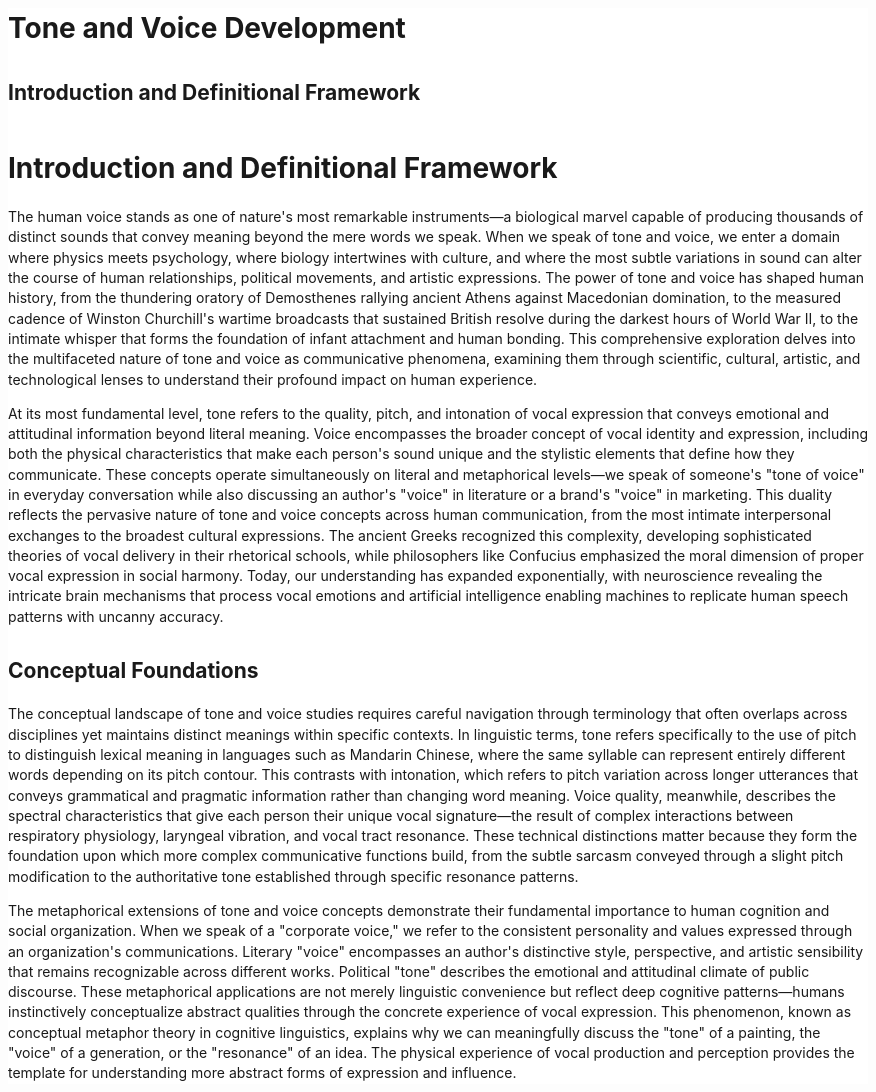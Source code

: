 
# Tone and Voice Development

## Introduction and Definitional Framework

# Introduction and Definitional Framework

The human voice stands as one of nature's most remarkable instruments—a biological marvel capable of producing thousands of distinct sounds that convey meaning beyond the mere words we speak. When we speak of tone and voice, we enter a domain where physics meets psychology, where biology intertwines with culture, and where the most subtle variations in sound can alter the course of human relationships, political movements, and artistic expressions. The power of tone and voice has shaped human history, from the thundering oratory of Demosthenes rallying ancient Athens against Macedonian domination, to the measured cadence of Winston Churchill's wartime broadcasts that sustained British resolve during the darkest hours of World War II, to the intimate whisper that forms the foundation of infant attachment and human bonding. This comprehensive exploration delves into the multifaceted nature of tone and voice as communicative phenomena, examining them through scientific, cultural, artistic, and technological lenses to understand their profound impact on human experience.

At its most fundamental level, tone refers to the quality, pitch, and intonation of vocal expression that conveys emotional and attitudinal information beyond literal meaning. Voice encompasses the broader concept of vocal identity and expression, including both the physical characteristics that make each person's sound unique and the stylistic elements that define how they communicate. These concepts operate simultaneously on literal and metaphorical levels—we speak of someone's "tone of voice" in everyday conversation while also discussing an author's "voice" in literature or a brand's "voice" in marketing. This duality reflects the pervasive nature of tone and voice concepts across human communication, from the most intimate interpersonal exchanges to the broadest cultural expressions. The ancient Greeks recognized this complexity, developing sophisticated theories of vocal delivery in their rhetorical schools, while philosophers like Confucius emphasized the moral dimension of proper vocal expression in social harmony. Today, our understanding has expanded exponentially, with neuroscience revealing the intricate brain mechanisms that process vocal emotions and artificial intelligence enabling machines to replicate human speech patterns with uncanny accuracy.

## Conceptual Foundations

The conceptual landscape of tone and voice studies requires careful navigation through terminology that often overlaps across disciplines yet maintains distinct meanings within specific contexts. In linguistic terms, tone refers specifically to the use of pitch to distinguish lexical meaning in languages such as Mandarin Chinese, where the same syllable can represent entirely different words depending on its pitch contour. This contrasts with intonation, which refers to pitch variation across longer utterances that conveys grammatical and pragmatic information rather than changing word meaning. Voice quality, meanwhile, describes the spectral characteristics that give each person their unique vocal signature—the result of complex interactions between respiratory physiology, laryngeal vibration, and vocal tract resonance. These technical distinctions matter because they form the foundation upon which more complex communicative functions build, from the subtle sarcasm conveyed through a slight pitch modification to the authoritative tone established through specific resonance patterns.

The metaphorical extensions of tone and voice concepts demonstrate their fundamental importance to human cognition and social organization. When we speak of a "corporate voice," we refer to the consistent personality and values expressed through an organization's communications. Literary "voice" encompasses an author's distinctive style, perspective, and artistic sensibility that remains recognizable across different works. Political "tone" describes the emotional and attitudinal climate of public discourse. These metaphorical applications are not merely linguistic convenience but reflect deep cognitive patterns—humans instinctively conceptualize abstract qualities through the concrete experience of vocal expression. This phenomenon, known as conceptual metaphor theory in cognitive linguistics, explains why we can meaningfully discuss the "tone" of a painting, the "voice" of a generation, or the "resonance" of an idea. The physical experience of vocal production and perception provides the template for understanding more abstract forms of expression and influence.
